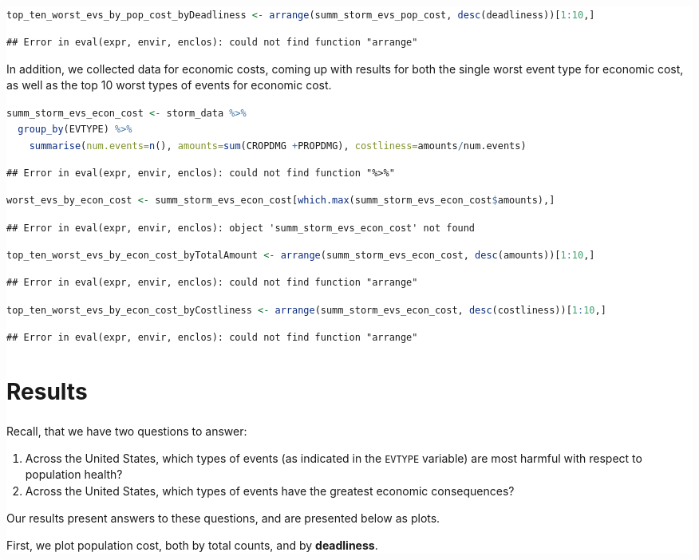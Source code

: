 ```r
top_ten_worst_evs_by_pop_cost_byDeadliness <- arrange(summ_storm_evs_pop_cost, desc(deadliness))[1:10,]
```

```
## Error in eval(expr, envir, enclos): could not find function "arrange"
```

In addition, we collected data for economic costs, coming up with results for both the single worst event type for economic cost, as well as the top 10 worst types of events for economic cost.


```r
summ_storm_evs_econ_cost <- storm_data %>% 
  group_by(EVTYPE) %>%
	summarise(num.events=n(), amounts=sum(CROPDMG +PROPDMG), costliness=amounts/num.events)
```

```
## Error in eval(expr, envir, enclos): could not find function "%>%"
```

```r
worst_evs_by_econ_cost <- summ_storm_evs_econ_cost[which.max(summ_storm_evs_econ_cost$amounts),]
```

```
## Error in eval(expr, envir, enclos): object 'summ_storm_evs_econ_cost' not found
```

```r
top_ten_worst_evs_by_econ_cost_byTotalAmount <- arrange(summ_storm_evs_econ_cost, desc(amounts))[1:10,]
```

```
## Error in eval(expr, envir, enclos): could not find function "arrange"
```

```r
top_ten_worst_evs_by_econ_cost_byCostliness <- arrange(summ_storm_evs_econ_cost, desc(costliness))[1:10,]
```

```
## Error in eval(expr, envir, enclos): could not find function "arrange"
```


# Results

Recall, that we have two questions to answer:

1. Across the United States, which types of events (as indicated in the `EVTYPE` variable) are most harmful with respect to population health?
2. Across the United States, which types of events have the greatest economic consequences?

Our results present answers to these questions, and are presented below as plots. 

First, we plot population cost, both by total counts, and by **deadliness**.
